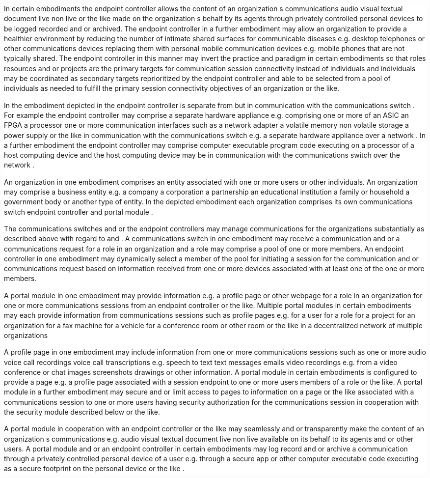 In certain embodiments the endpoint controller allows the content of an organization s communications audio visual textual document live non live or the like made on the organization s behalf by its agents through privately controlled personal devices to be logged recorded and or archived. The endpoint controller in a further embodiment may allow an organization to provide a healthier environment by reducing the number of intimate shared surfaces for communicable diseases e.g. desktop telephones or other communications devices replacing them with personal mobile communication devices e.g. mobile phones that are not typically shared. The endpoint controller in this manner may invert the practice and paradigm in certain embodiments so that roles resources and or projects are the primary targets for communication session connectivity instead of individuals and individuals may be coordinated as secondary targets reprioritized by the endpoint controller and able to be selected from a pool of individuals as needed to fulfill the primary session connectivity objectives of an organization or the like.

In the embodiment depicted in the endpoint controller is separate from but in communication with the communications switch . For example the endpoint controller may comprise a separate hardware appliance e.g. comprising one or more of an ASIC an FPGA a processor one or more communication interfaces such as a network adapter a volatile memory non volatile storage a power supply or the like in communication with the communications switch e.g. a separate hardware appliance over a network . In a further embodiment the endpoint controller may comprise computer executable program code executing on a processor of a host computing device and the host computing device may be in communication with the communications switch over the network .

An organization in one embodiment comprises an entity associated with one or more users or other individuals. An organization may comprise a business entity e.g. a company a corporation a partnership an educational institution a family or household a government body or another type of entity. In the depicted embodiment each organization comprises its own communications switch endpoint controller and portal module .

The communications switches and or the endpoint controllers may manage communications for the organizations substantially as described above with regard to and . A communications switch in one embodiment may receive a communication and or a communications request for a role in an organization and a role may comprise a pool of one or more members. An endpoint controller in one embodiment may dynamically select a member of the pool for initiating a session for the communication and or communications request based on information received from one or more devices associated with at least one of the one or more members.

A portal module in one embodiment may provide information e.g. a profile page or other webpage for a role in an organization for one or more communications sessions from an endpoint controller or the like. Multiple portal modules in certain embodiments may each provide information from communications sessions such as profile pages e.g. for a user for a role for a project for an organization for a fax machine for a vehicle for a conference room or other room or the like in a decentralized network of multiple organizations 

A profile page in one embodiment may include information from one or more communications sessions such as one or more audio voice call recordings voice call transcriptions e.g. speech to text text messages emails video recordings e.g. from a video conference or chat images screenshots drawings or other information. A portal module in certain embodiments is configured to provide a page e.g. a profile page associated with a session endpoint to one or more users members of a role or the like. A portal module in a further embodiment may secure and or limit access to pages to information on a page or the like associated with a communications session to one or more users having security authorization for the communications session in cooperation with the security module described below or the like.

A portal module in cooperation with an endpoint controller or the like may seamlessly and or transparently make the content of an organization s communications e.g. audio visual textual document live non live available on its behalf to its agents and or other users. A portal module and or an endpoint controller in certain embodiments may log record and or archive a communication through a privately controlled personal device of a user e.g. through a secure app or other computer executable code executing as a secure footprint on the personal device or the like .
